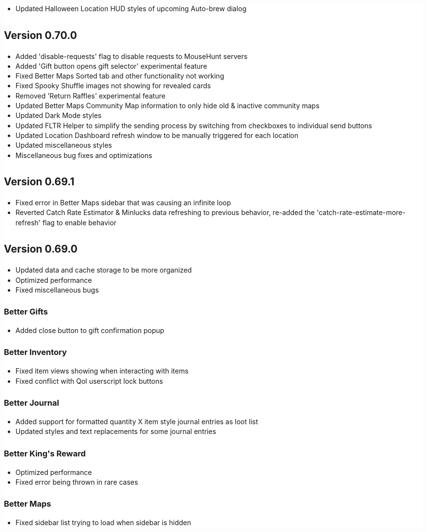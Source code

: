 - Updated Halloween Location HUD styles of upcoming Auto-brew dialog

## Version 0.70.0

- Added 'disable-requests' flag to disable requests to MouseHunt servers
- Added 'Gift button opens gift selector' experimental feature
- Fixed Better Maps Sorted tab and other functionality not working
- Fixed Spooky Shuffle images not showing for revealed cards
- Removed 'Return Raffles' experimental feature
- Updated Better Maps Community Map information to only hide old & inactive community maps
- Updated Dark Mode styles
- Updated FLTR Helper to simplify the sending process by switching from checkboxes to individual send buttons
- Updated Location Dashboard refresh window to be manually triggered for each location
- Updated miscellaneous styles
- Miscellaneous bug fixes and optimizations

## Version 0.69.1

- Fixed error in Better Maps sidebar that was causing an infinite loop
- Reverted Catch Rate Estimator & Minlucks data refreshing to previous behavior, re-added the 'catch-rate-estimate-more-refresh' flag to enable behavior

## Version 0.69.0

- Updated data and cache storage to be more organized
- Optimized performance
- Fixed miscellaneous bugs

### Better Gifts

- Added close button to gift confirmation popup

### Better Inventory

- Fixed item views showing when interacting with items
- Fixed conflict with Qol userscript lock buttons

### Better Journal

- Added support for formatted quantity X item style journal entries as loot list
- Updated styles and text replacements for some journal entries

### Better King's Reward

- Optimized performance
- Fixed error being thrown in rare cases

### Better Maps

- Fixed sidebar list trying to load when sidebar is hidden
